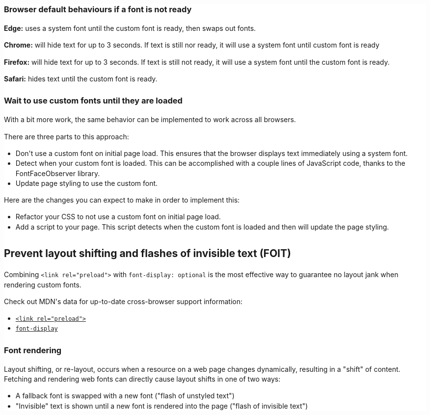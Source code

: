 ### Browser default behaviours if a font is not ready

**Edge:** uses a system font until the custom font is ready, then swaps out fonts.

**Chrome:** will hide text for up to 3 seconds. If text is still nor ready, it will use a system font until custom font
is ready

**Firefox:** will hide text for up to 3 seconds. If text is still not ready, it will use a system font until the custom
font is ready.

**Safari:** hides text until the custom font is ready.

### Wait to use custom fonts until they are loaded

With a bit more work, the same behavior can be implemented to work across all browsers.

There are three parts to this approach:

* Don't use a custom font on initial page load. This ensures that the browser displays text immediately using a system
  font.
* Detect when your custom font is loaded. This can be accomplished with a couple lines of JavaScript code, thanks to the
  FontFaceObserver library.
* Update page styling to use the custom font.

Here are the changes you can expect to make in order to implement this:

* Refactor your CSS to not use a custom font on initial page load.
* Add a script to your page. This script detects when the custom font is loaded and then will update the page styling.

## Prevent layout shifting and flashes of invisible text (FOIT)

Combining `<link rel="preload">` with `font-display: optional` is the most effective way to guarantee no layout jank
when rendering custom fonts.

Check out MDN's data for up-to-date cross-browser support information:

* [`<link rel="preload">`](https://developer.mozilla.org/en-US/docs/Web/HTML/Link_types/preload#browser_compatibility)
* [`font-display`](https://developer.mozilla.org/en/docs/Web/CSS/@font-face/font-display#Browser_compatibility)

### Font rendering

Layout shifting, or re-layout, occurs when a resource on a web page changes dynamically, resulting in a "shift" of content. Fetching and rendering web fonts can directly cause layout shifts in one of two ways:

* A fallback font is swapped with a new font ("flash of unstyled text")
* "Invisible" text is shown until a new font is rendered into the page ("flash of invisible text")
